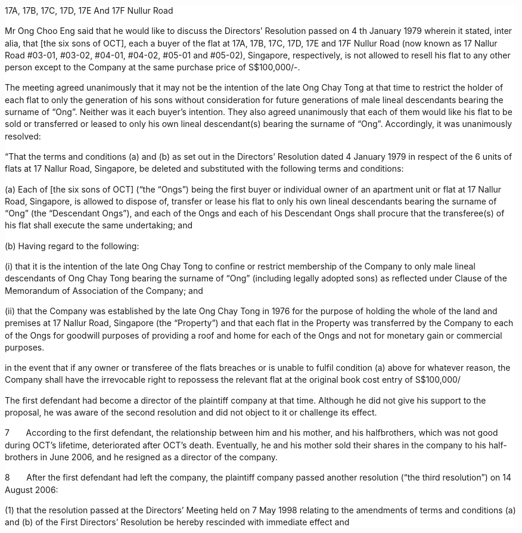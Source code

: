  17A, 17B, 17C, 17D, 17E And 17F Nullur Road 

 Mr Ong Choo Eng said that he would like to discuss the Directors’ Resolution passed on 4 th January 1979 wherein it stated, inter alia, that [the six sons of OCT], each a buyer of the flat at 17A, 17B, 17C, 17D, 17E and 17F Nullur Road (now known as 17 Nallur Road #03-01, #03-02, #04-01, #04-02, #05-01 and #05-02), Singapore, respectively, is not allowed to resell his flat to any other person except to the Company at the same purchase price of S$100,000/-. 

 The meeting agreed unanimously that it may not be the intention of the late Ong Chay Tong at that time to restrict the holder of each flat to only the generation of his sons without consideration for future generations of male lineal descendants bearing the surname of “Ong”. Neither was it each buyer’s intention. They also agreed unanimously that each of them would like his flat to be sold or transferred or leased to only his own lineal descendant(s) bearing the surname of “Ong”. Accordingly, it was unanimously resolved: 

 “That the terms and conditions (a) and (b) as set out in the Directors’ Resolution dated 4 January 1979 in respect of the 6 units of flats at 17 Nallur Road, Singapore, be deleted and substituted with the following terms and conditions: 

 (a) Each of [the six sons of OCT] (“the “Ongs”) being the first buyer or individual owner of an apartment unit or flat at 17 Nallur Road, Singapore, is allowed to dispose of, transfer or lease his flat to only his own lineal descendants bearing the surname of “Ong” (the “Descendant Ongs”), and each of the Ongs and each of his Descendant Ongs shall procure that the transferee(s) of his flat shall execute the same undertaking; and 

 (b) Having regard to the following: 

 (i) that it is the intention of the late Ong Chay Tong to confine or restrict membership of the Company to only male lineal descendants of Ong Chay Tong bearing the surname of “Ong” (including legally adopted sons) as reflected under Clause of the Memorandum of Association of the Company; and 

 (ii) that the Company was established by the late Ong Chay Tong in 1976 for the purpose of holding the whole of the land and premises at 17 Nallur Road, Singapore (the “Property”) and that each flat in the Property was transferred by the Company to each of the Ongs for goodwill purposes of providing a roof and home for each of the Ongs and not for monetary gain or commercial purposes. 

 in the event that if any owner or transferee of the flats breaches or is unable to fulfil condition (a) above for whatever reason, the Company shall have the irrevocable right to repossess the relevant flat at the original book cost entry of S$100,000/

The first defendant had become a director of the plaintiff company at that time. Although he did not give his support to the proposal, he was aware of the second resolution and did not object to it or challenge its effect. 


7       According to the first defendant, the relationship between him and his mother, and his halfbrothers, which was not good during OCT’s lifetime, deteriorated after OCT’s death. Eventually, he and his mother sold their shares in the company to his half-brothers in June 2006, and he resigned as a director of the company. 

8       After the first defendant had left the company, the plaintiff company passed another resolution (“the third resolution”) on 14 August 2006: 

 (1) that the resolution passed at the Directors’ Meeting held on 7 May 1998 relating to the amendments of terms and conditions (a) and (b) of the First Directors’ Resolution be hereby rescinded with immediate effect and 
